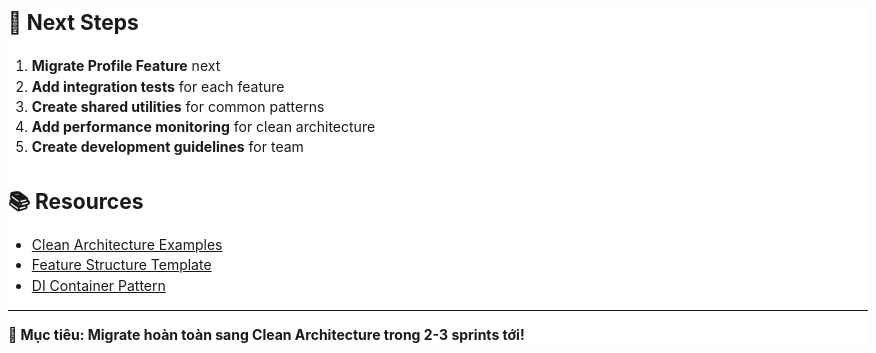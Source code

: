 ## 🚀 Next Steps

1. **Migrate Profile Feature** next
2. **Add integration tests** for each feature
3. **Create shared utilities** for common patterns
4. **Add performance monitoring** for clean architecture
5. **Create development guidelines** for team

## 📚 Resources

- [Clean Architecture Examples](./CLEAN_ARCHITECTURE.md)
- [Feature Structure Template](./src/features/auth/)
- [DI Container Pattern](./src/core/di/)

---

**🎯 Mục tiêu: Migrate hoàn toàn sang Clean Architecture trong 2-3 sprints tới!**
